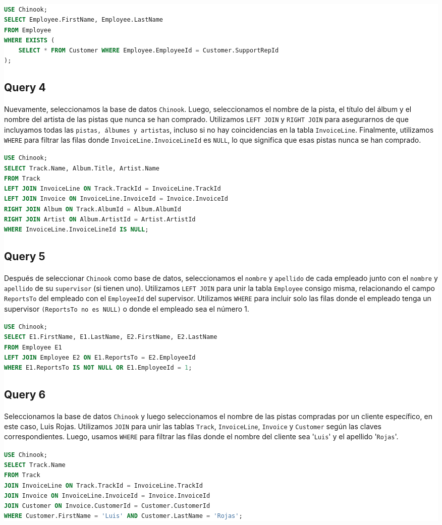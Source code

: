 ```sql
USE Chinook;
SELECT Employee.FirstName, Employee.LastName
FROM Employee
WHERE EXISTS (
    SELECT * FROM Customer WHERE Employee.EmployeeId = Customer.SupportRepId
);
```

## Query 4
 Nuevamente, seleccionamos la base de datos `Chinook`. Luego, seleccionamos el nombre de la pista, el título del álbum y el nombre del artista de las pistas que nunca se han comprado. Utilizamos `LEFT JOIN` y `RIGHT JOIN` para asegurarnos de que incluyamos todas las `pistas, álbumes y artistas`, incluso si no hay coincidencias en la tabla `InvoiceLine`. Finalmente, utilizamos `WHERE` para filtrar las filas donde `InvoiceLine.InvoiceLineId` es `NULL`, lo que significa que esas pistas nunca se han comprado.

```sql
USE Chinook;
SELECT Track.Name, Album.Title, Artist.Name
FROM Track
LEFT JOIN InvoiceLine ON Track.TrackId = InvoiceLine.TrackId
LEFT JOIN Invoice ON InvoiceLine.InvoiceId = Invoice.InvoiceId
RIGHT JOIN Album ON Track.AlbumId = Album.AlbumId
RIGHT JOIN Artist ON Album.ArtistId = Artist.ArtistId
WHERE InvoiceLine.InvoiceLineId IS NULL;
```

## Query 5
Después de seleccionar `Chinook` como base de datos, seleccionamos el `nombre` y `apellido` de cada empleado junto con el `nombre` y `apellido` de su `supervisor` (si tienen uno). Utilizamos `LEFT JOIN` para unir la tabla `Employee` consigo misma, relacionando el campo `ReportsTo` del empleado con el `EmployeeId` del supervisor. Utilizamos `WHERE` para incluir solo las filas donde el empleado tenga un supervisor `(ReportsTo no es NULL)` o donde el empleado sea el número 1.

```sql
USE Chinook;
SELECT E1.FirstName, E1.LastName, E2.FirstName, E2.LastName
FROM Employee E1
LEFT JOIN Employee E2 ON E1.ReportsTo = E2.EmployeeId
WHERE E1.ReportsTo IS NOT NULL OR E1.EmployeeId = 1;
```

## Query 6
Seleccionamos la base de datos `Chinook` y luego seleccionamos el nombre de las pistas compradas por un cliente específico, en este caso, Luis Rojas. Utilizamos `JOIN` para unir las tablas `Track`, `InvoiceLine`, `Invoice` y `Customer` según las claves correspondientes. Luego, usamos `WHERE` para filtrar las filas donde el nombre del cliente sea '`Luis`' y el apellido '`Rojas`'.

```sql
USE Chinook;
SELECT Track.Name
FROM Track
JOIN InvoiceLine ON Track.TrackId = InvoiceLine.TrackId
JOIN Invoice ON InvoiceLine.InvoiceId = Invoice.InvoiceId
JOIN Customer ON Invoice.CustomerId = Customer.CustomerId
WHERE Customer.FirstName = 'Luis' AND Customer.LastName = 'Rojas';
```
